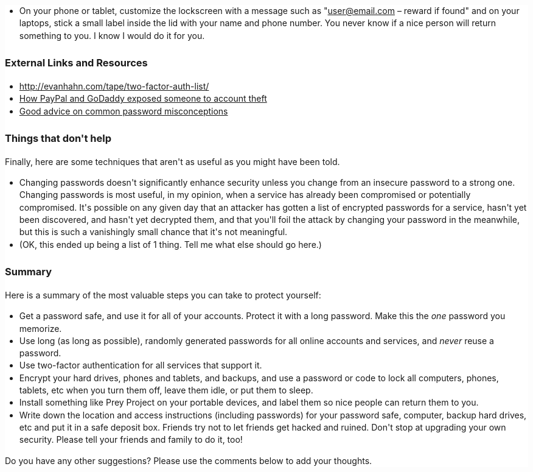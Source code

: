 *   On your phone or tablet, customize the lockscreen with a message such as "user@email.com &#8211; reward if found" and on your laptops, stick a small label inside the lid with your name and phone number. You never know if a nice person will return something to you. I know I would do it for you.

### External Links and Resources

* http://evanhahn.com/tape/two-factor-auth-list/
* [How PayPal and GoDaddy exposed someone to account theft][8]
* [Good advice on common password misconceptions](https://www.qwertycards.com/strong_passwords.html)

### Things that don't help

Finally, here are some techniques that aren't as useful as you might have been told. 

*   Changing passwords doesn't significantly enhance security unless you change from an insecure password to a strong one. Changing passwords is most useful, in my opinion, when a service has already been compromised or potentially compromised. It's possible on any given day that an attacker has gotten a list of encrypted passwords for a service, hasn't yet been discovered, and hasn't yet decrypted them, and that you'll foil the attack by changing your password in the meanwhile, but this is such a vanishingly small chance that it's not meaningful. 
*   (OK, this ended up being a list of 1 thing. Tell me what else should go here.)

### Summary


Here is a summary of the most valuable steps you can take to protect yourself: 

*   Get a password safe, and use it for all of your accounts. Protect it with a long password. Make this the *one* password you memorize. 
*   Use long (as long as possible), randomly generated passwords for all online accounts and services, and *never* reuse a password. 
*   Use two-factor authentication for all services that support it. 
*   Encrypt your hard drives, phones and tablets, and backups, and use a password or code to lock all computers, phones, tablets, etc when you turn them off, leave them idle, or put them to sleep. 
*   Install something like Prey Project on your portable devices, and label them so nice people can return them to you. 
*   Write down the location and access instructions (including passwords) for your password safe, computer, backup hard drives, etc and put it in a safe deposit box. Friends try not to let friends get hacked and ruined. Don't stop at upgrading your own security. Please tell your friends and family to do it, too! 

Do you have any other suggestions? Please use the comments below to add your thoughts.


[1]: http://arstechnica.com/security/2013/05/how-crackers-make-minced-meat-out-of-your-passwords/
[2]: https://agilebits.com/onepassword
[3]: https://lastpass.com/
[4]: http://keepass.info/
[5]: http://twofactorauth.org/
[6]: http://www.truecrypt.org/
[7]: http://preyproject.com/
[8]: https://medium.com/p/24eb09e026dd
[9]: https://maps.google.com/locationhistory/
[10]: https://www.google.com/android/devicemanager
